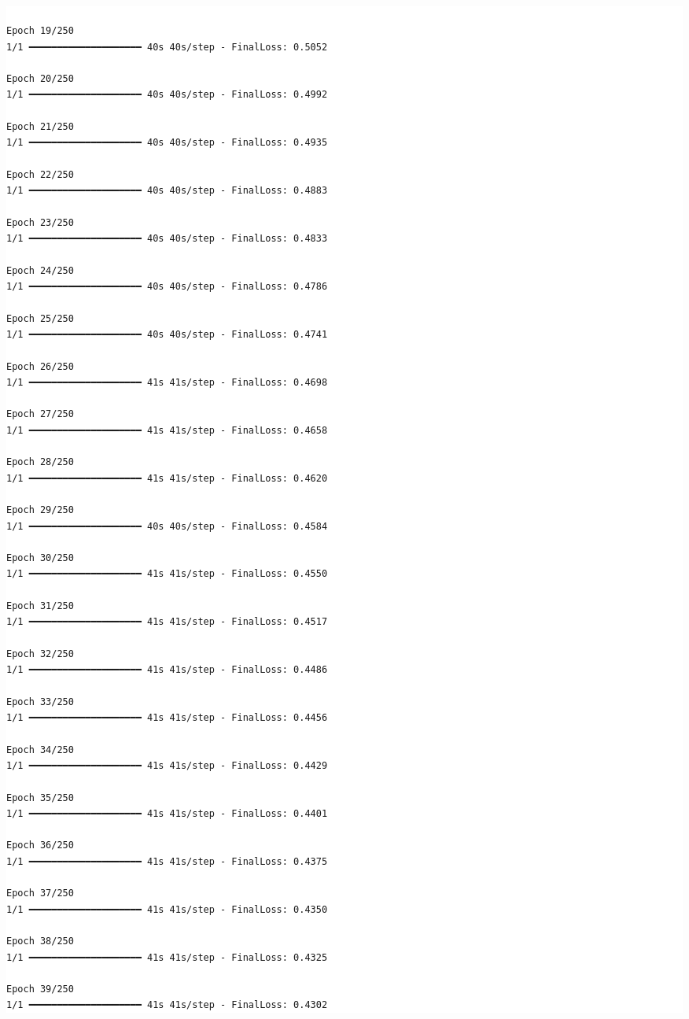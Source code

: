 ```plain

Epoch 19/250
1/1 ━━━━━━━━━━━━━━━━━━━━ 40s 40s/step - FinalLoss: 0.5052

Epoch 20/250
1/1 ━━━━━━━━━━━━━━━━━━━━ 40s 40s/step - FinalLoss: 0.4992

Epoch 21/250
1/1 ━━━━━━━━━━━━━━━━━━━━ 40s 40s/step - FinalLoss: 0.4935

Epoch 22/250
1/1 ━━━━━━━━━━━━━━━━━━━━ 40s 40s/step - FinalLoss: 0.4883

Epoch 23/250
1/1 ━━━━━━━━━━━━━━━━━━━━ 40s 40s/step - FinalLoss: 0.4833

Epoch 24/250
1/1 ━━━━━━━━━━━━━━━━━━━━ 40s 40s/step - FinalLoss: 0.4786

Epoch 25/250
1/1 ━━━━━━━━━━━━━━━━━━━━ 40s 40s/step - FinalLoss: 0.4741

Epoch 26/250
1/1 ━━━━━━━━━━━━━━━━━━━━ 41s 41s/step - FinalLoss: 0.4698

Epoch 27/250
1/1 ━━━━━━━━━━━━━━━━━━━━ 41s 41s/step - FinalLoss: 0.4658

Epoch 28/250
1/1 ━━━━━━━━━━━━━━━━━━━━ 41s 41s/step - FinalLoss: 0.4620

Epoch 29/250
1/1 ━━━━━━━━━━━━━━━━━━━━ 40s 40s/step - FinalLoss: 0.4584

Epoch 30/250
1/1 ━━━━━━━━━━━━━━━━━━━━ 41s 41s/step - FinalLoss: 0.4550

Epoch 31/250
1/1 ━━━━━━━━━━━━━━━━━━━━ 41s 41s/step - FinalLoss: 0.4517

Epoch 32/250
1/1 ━━━━━━━━━━━━━━━━━━━━ 41s 41s/step - FinalLoss: 0.4486

Epoch 33/250
1/1 ━━━━━━━━━━━━━━━━━━━━ 41s 41s/step - FinalLoss: 0.4456

Epoch 34/250
1/1 ━━━━━━━━━━━━━━━━━━━━ 41s 41s/step - FinalLoss: 0.4429

Epoch 35/250
1/1 ━━━━━━━━━━━━━━━━━━━━ 41s 41s/step - FinalLoss: 0.4401

Epoch 36/250
1/1 ━━━━━━━━━━━━━━━━━━━━ 41s 41s/step - FinalLoss: 0.4375

Epoch 37/250
1/1 ━━━━━━━━━━━━━━━━━━━━ 41s 41s/step - FinalLoss: 0.4350

Epoch 38/250
1/1 ━━━━━━━━━━━━━━━━━━━━ 41s 41s/step - FinalLoss: 0.4325

Epoch 39/250
1/1 ━━━━━━━━━━━━━━━━━━━━ 41s 41s/step - FinalLoss: 0.4302
```